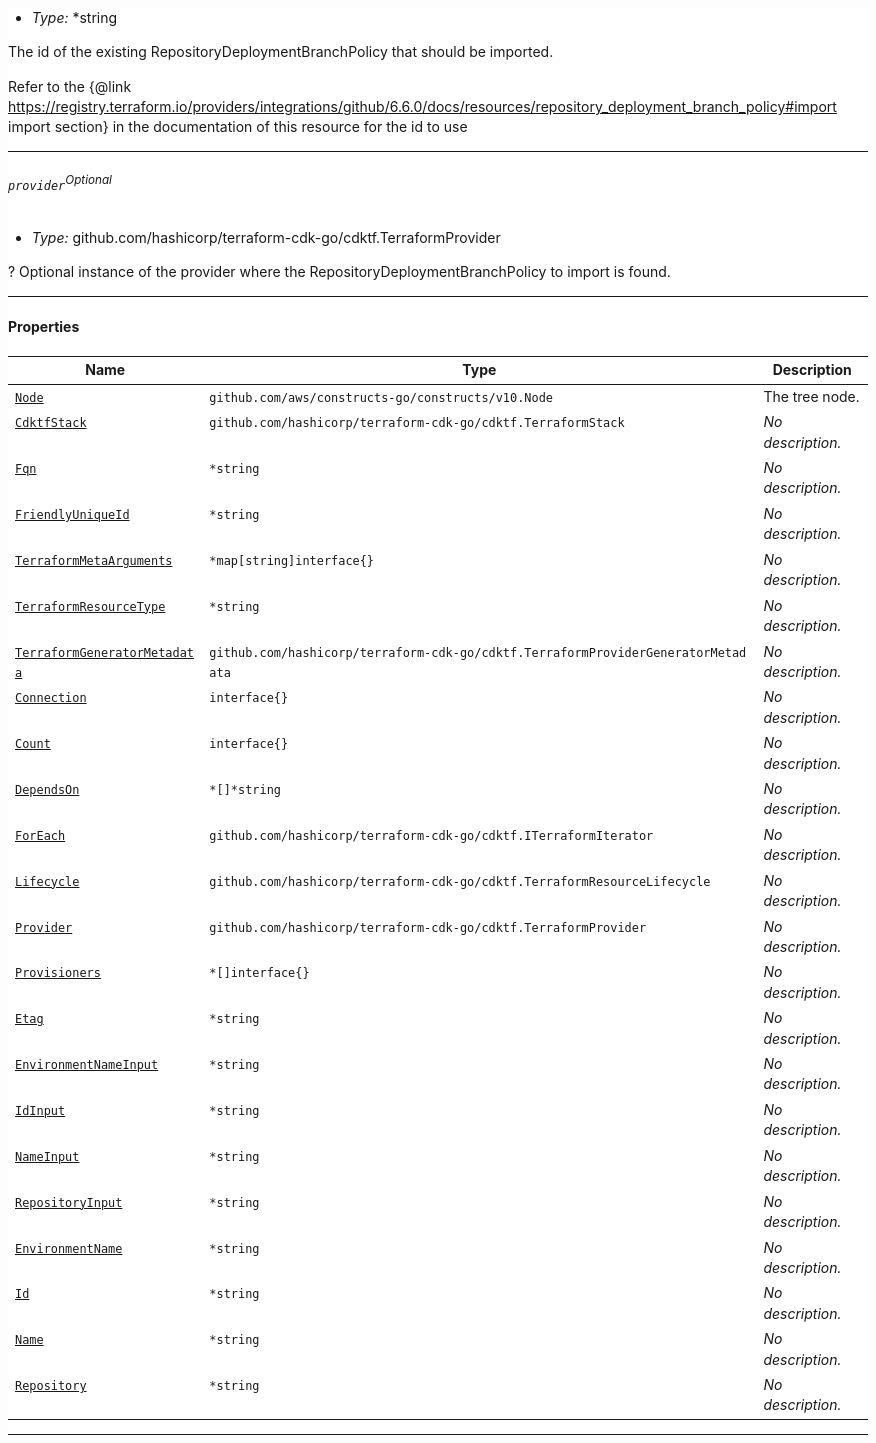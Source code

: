 - *Type:* *string

The id of the existing RepositoryDeploymentBranchPolicy that should be imported.

Refer to the {@link https://registry.terraform.io/providers/integrations/github/6.6.0/docs/resources/repository_deployment_branch_policy#import import section} in the documentation of this resource for the id to use

---

###### `provider`<sup>Optional</sup> <a name="provider" id="@cdktf/provider-github.repositoryDeploymentBranchPolicy.RepositoryDeploymentBranchPolicy.generateConfigForImport.parameter.provider"></a>

- *Type:* github.com/hashicorp/terraform-cdk-go/cdktf.TerraformProvider

? Optional instance of the provider where the RepositoryDeploymentBranchPolicy to import is found.

---

#### Properties <a name="Properties" id="Properties"></a>

| **Name** | **Type** | **Description** |
| --- | --- | --- |
| <code><a href="#@cdktf/provider-github.repositoryDeploymentBranchPolicy.RepositoryDeploymentBranchPolicy.property.node">Node</a></code> | <code>github.com/aws/constructs-go/constructs/v10.Node</code> | The tree node. |
| <code><a href="#@cdktf/provider-github.repositoryDeploymentBranchPolicy.RepositoryDeploymentBranchPolicy.property.cdktfStack">CdktfStack</a></code> | <code>github.com/hashicorp/terraform-cdk-go/cdktf.TerraformStack</code> | *No description.* |
| <code><a href="#@cdktf/provider-github.repositoryDeploymentBranchPolicy.RepositoryDeploymentBranchPolicy.property.fqn">Fqn</a></code> | <code>*string</code> | *No description.* |
| <code><a href="#@cdktf/provider-github.repositoryDeploymentBranchPolicy.RepositoryDeploymentBranchPolicy.property.friendlyUniqueId">FriendlyUniqueId</a></code> | <code>*string</code> | *No description.* |
| <code><a href="#@cdktf/provider-github.repositoryDeploymentBranchPolicy.RepositoryDeploymentBranchPolicy.property.terraformMetaArguments">TerraformMetaArguments</a></code> | <code>*map[string]interface{}</code> | *No description.* |
| <code><a href="#@cdktf/provider-github.repositoryDeploymentBranchPolicy.RepositoryDeploymentBranchPolicy.property.terraformResourceType">TerraformResourceType</a></code> | <code>*string</code> | *No description.* |
| <code><a href="#@cdktf/provider-github.repositoryDeploymentBranchPolicy.RepositoryDeploymentBranchPolicy.property.terraformGeneratorMetadata">TerraformGeneratorMetadata</a></code> | <code>github.com/hashicorp/terraform-cdk-go/cdktf.TerraformProviderGeneratorMetadata</code> | *No description.* |
| <code><a href="#@cdktf/provider-github.repositoryDeploymentBranchPolicy.RepositoryDeploymentBranchPolicy.property.connection">Connection</a></code> | <code>interface{}</code> | *No description.* |
| <code><a href="#@cdktf/provider-github.repositoryDeploymentBranchPolicy.RepositoryDeploymentBranchPolicy.property.count">Count</a></code> | <code>interface{}</code> | *No description.* |
| <code><a href="#@cdktf/provider-github.repositoryDeploymentBranchPolicy.RepositoryDeploymentBranchPolicy.property.dependsOn">DependsOn</a></code> | <code>*[]*string</code> | *No description.* |
| <code><a href="#@cdktf/provider-github.repositoryDeploymentBranchPolicy.RepositoryDeploymentBranchPolicy.property.forEach">ForEach</a></code> | <code>github.com/hashicorp/terraform-cdk-go/cdktf.ITerraformIterator</code> | *No description.* |
| <code><a href="#@cdktf/provider-github.repositoryDeploymentBranchPolicy.RepositoryDeploymentBranchPolicy.property.lifecycle">Lifecycle</a></code> | <code>github.com/hashicorp/terraform-cdk-go/cdktf.TerraformResourceLifecycle</code> | *No description.* |
| <code><a href="#@cdktf/provider-github.repositoryDeploymentBranchPolicy.RepositoryDeploymentBranchPolicy.property.provider">Provider</a></code> | <code>github.com/hashicorp/terraform-cdk-go/cdktf.TerraformProvider</code> | *No description.* |
| <code><a href="#@cdktf/provider-github.repositoryDeploymentBranchPolicy.RepositoryDeploymentBranchPolicy.property.provisioners">Provisioners</a></code> | <code>*[]interface{}</code> | *No description.* |
| <code><a href="#@cdktf/provider-github.repositoryDeploymentBranchPolicy.RepositoryDeploymentBranchPolicy.property.etag">Etag</a></code> | <code>*string</code> | *No description.* |
| <code><a href="#@cdktf/provider-github.repositoryDeploymentBranchPolicy.RepositoryDeploymentBranchPolicy.property.environmentNameInput">EnvironmentNameInput</a></code> | <code>*string</code> | *No description.* |
| <code><a href="#@cdktf/provider-github.repositoryDeploymentBranchPolicy.RepositoryDeploymentBranchPolicy.property.idInput">IdInput</a></code> | <code>*string</code> | *No description.* |
| <code><a href="#@cdktf/provider-github.repositoryDeploymentBranchPolicy.RepositoryDeploymentBranchPolicy.property.nameInput">NameInput</a></code> | <code>*string</code> | *No description.* |
| <code><a href="#@cdktf/provider-github.repositoryDeploymentBranchPolicy.RepositoryDeploymentBranchPolicy.property.repositoryInput">RepositoryInput</a></code> | <code>*string</code> | *No description.* |
| <code><a href="#@cdktf/provider-github.repositoryDeploymentBranchPolicy.RepositoryDeploymentBranchPolicy.property.environmentName">EnvironmentName</a></code> | <code>*string</code> | *No description.* |
| <code><a href="#@cdktf/provider-github.repositoryDeploymentBranchPolicy.RepositoryDeploymentBranchPolicy.property.id">Id</a></code> | <code>*string</code> | *No description.* |
| <code><a href="#@cdktf/provider-github.repositoryDeploymentBranchPolicy.RepositoryDeploymentBranchPolicy.property.name">Name</a></code> | <code>*string</code> | *No description.* |
| <code><a href="#@cdktf/provider-github.repositoryDeploymentBranchPolicy.RepositoryDeploymentBranchPolicy.property.repository">Repository</a></code> | <code>*string</code> | *No description.* |

---